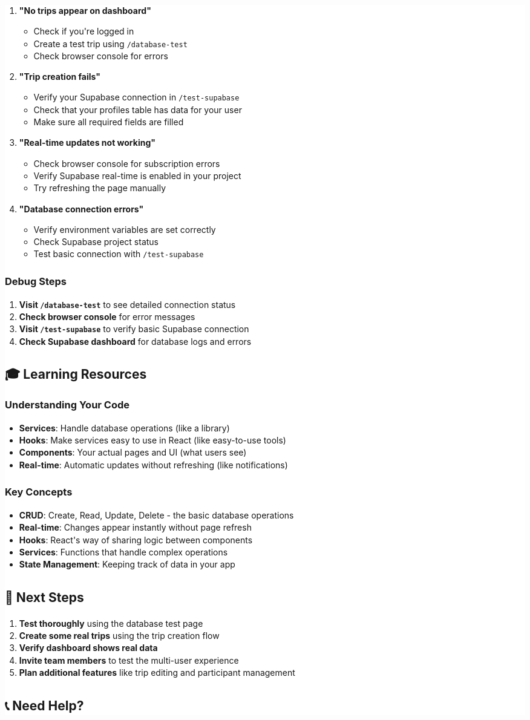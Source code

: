 1. **"No trips appear on dashboard"**
   - Check if you're logged in
   - Create a test trip using `/database-test`
   - Check browser console for errors

2. **"Trip creation fails"**
   - Verify your Supabase connection in `/test-supabase`
   - Check that your profiles table has data for your user
   - Make sure all required fields are filled

3. **"Real-time updates not working"**
   - Check browser console for subscription errors
   - Verify Supabase real-time is enabled in your project
   - Try refreshing the page manually

4. **"Database connection errors"**
   - Verify environment variables are set correctly
   - Check Supabase project status
   - Test basic connection with `/test-supabase`

### **Debug Steps**

1. **Visit `/database-test`** to see detailed connection status
2. **Check browser console** for error messages
3. **Visit `/test-supabase`** to verify basic Supabase connection
4. **Check Supabase dashboard** for database logs and errors

## 🎓 **Learning Resources**

### **Understanding Your Code**

- **Services**: Handle database operations (like a library)
- **Hooks**: Make services easy to use in React (like easy-to-use tools)
- **Components**: Your actual pages and UI (what users see)
- **Real-time**: Automatic updates without refreshing (like notifications)

### **Key Concepts**

- **CRUD**: Create, Read, Update, Delete - the basic database operations
- **Real-time**: Changes appear instantly without page refresh
- **Hooks**: React's way of sharing logic between components
- **Services**: Functions that handle complex operations
- **State Management**: Keeping track of data in your app

## 🚀 **Next Steps**

1. **Test thoroughly** using the database test page
2. **Create some real trips** using the trip creation flow
3. **Verify dashboard shows real data**
4. **Invite team members** to test the multi-user experience
5. **Plan additional features** like trip editing and participant management

## 📞 **Need Help?**

